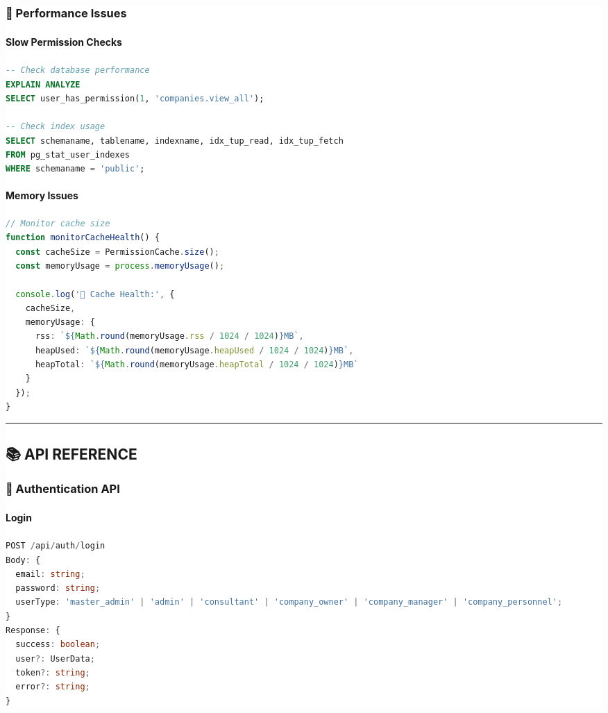 ### **🔹 Performance Issues**

#### **Slow Permission Checks**
```sql
-- Check database performance
EXPLAIN ANALYZE 
SELECT user_has_permission(1, 'companies.view_all');

-- Check index usage
SELECT schemaname, tablename, indexname, idx_tup_read, idx_tup_fetch
FROM pg_stat_user_indexes 
WHERE schemaname = 'public';
```

#### **Memory Issues**
```typescript
// Monitor cache size
function monitorCacheHealth() {
  const cacheSize = PermissionCache.size();
  const memoryUsage = process.memoryUsage();
  
  console.log('💾 Cache Health:', {
    cacheSize,
    memoryUsage: {
      rss: `${Math.round(memoryUsage.rss / 1024 / 1024)}MB`,
      heapUsed: `${Math.round(memoryUsage.heapUsed / 1024 / 1024)}MB`,
      heapTotal: `${Math.round(memoryUsage.heapTotal / 1024 / 1024)}MB`
    }
  });
}
```

---

## **📚 API REFERENCE**

### **🔹 Authentication API**

#### **Login**
```typescript
POST /api/auth/login
Body: {
  email: string;
  password: string;
  userType: 'master_admin' | 'admin' | 'consultant' | 'company_owner' | 'company_manager' | 'company_personnel';
}
Response: {
  success: boolean;
  user?: UserData;
  token?: string;
  error?: string;
}
```
